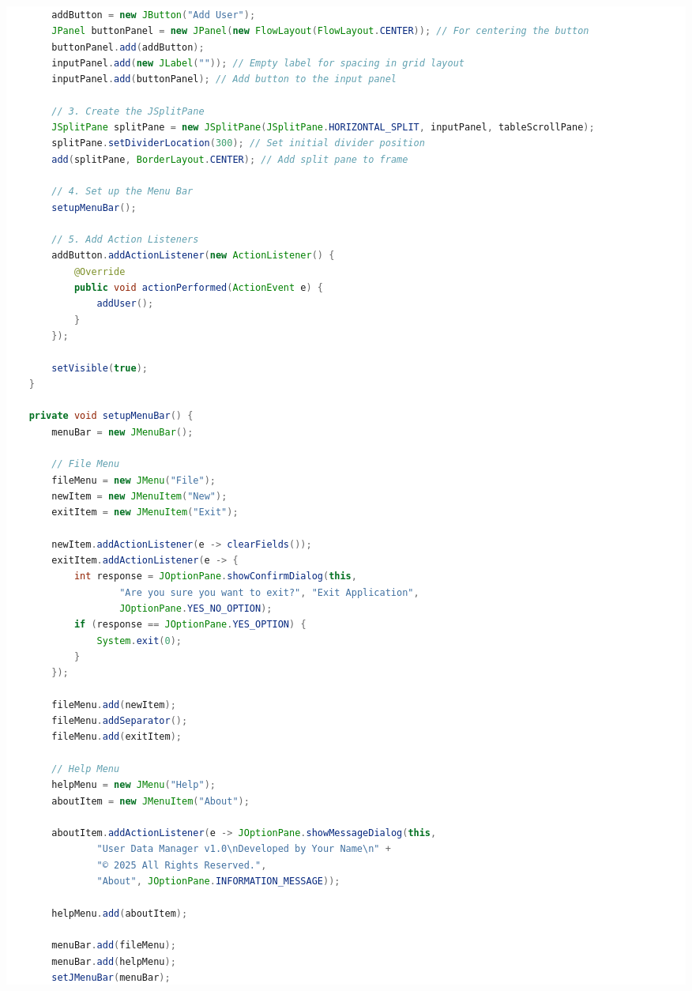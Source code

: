 ```java
        addButton = new JButton("Add User");
        JPanel buttonPanel = new JPanel(new FlowLayout(FlowLayout.CENTER)); // For centering the button
        buttonPanel.add(addButton);
        inputPanel.add(new JLabel("")); // Empty label for spacing in grid layout
        inputPanel.add(buttonPanel); // Add button to the input panel

        // 3. Create the JSplitPane
        JSplitPane splitPane = new JSplitPane(JSplitPane.HORIZONTAL_SPLIT, inputPanel, tableScrollPane);
        splitPane.setDividerLocation(300); // Set initial divider position
        add(splitPane, BorderLayout.CENTER); // Add split pane to frame

        // 4. Set up the Menu Bar
        setupMenuBar();

        // 5. Add Action Listeners
        addButton.addActionListener(new ActionListener() {
            @Override
            public void actionPerformed(ActionEvent e) {
                addUser();
            }
        });

        setVisible(true);
    }

    private void setupMenuBar() {
        menuBar = new JMenuBar();

        // File Menu
        fileMenu = new JMenu("File");
        newItem = new JMenuItem("New");
        exitItem = new JMenuItem("Exit");

        newItem.addActionListener(e -> clearFields());
        exitItem.addActionListener(e -> {
            int response = JOptionPane.showConfirmDialog(this,
                    "Are you sure you want to exit?", "Exit Application",
                    JOptionPane.YES_NO_OPTION);
            if (response == JOptionPane.YES_OPTION) {
                System.exit(0);
            }
        });

        fileMenu.add(newItem);
        fileMenu.addSeparator();
        fileMenu.add(exitItem);

        // Help Menu
        helpMenu = new JMenu("Help");
        aboutItem = new JMenuItem("About");

        aboutItem.addActionListener(e -> JOptionPane.showMessageDialog(this,
                "User Data Manager v1.0\nDeveloped by Your Name\n" +
                "© 2025 All Rights Reserved.",
                "About", JOptionPane.INFORMATION_MESSAGE));

        helpMenu.add(aboutItem);

        menuBar.add(fileMenu);
        menuBar.add(helpMenu);
        setJMenuBar(menuBar);
```